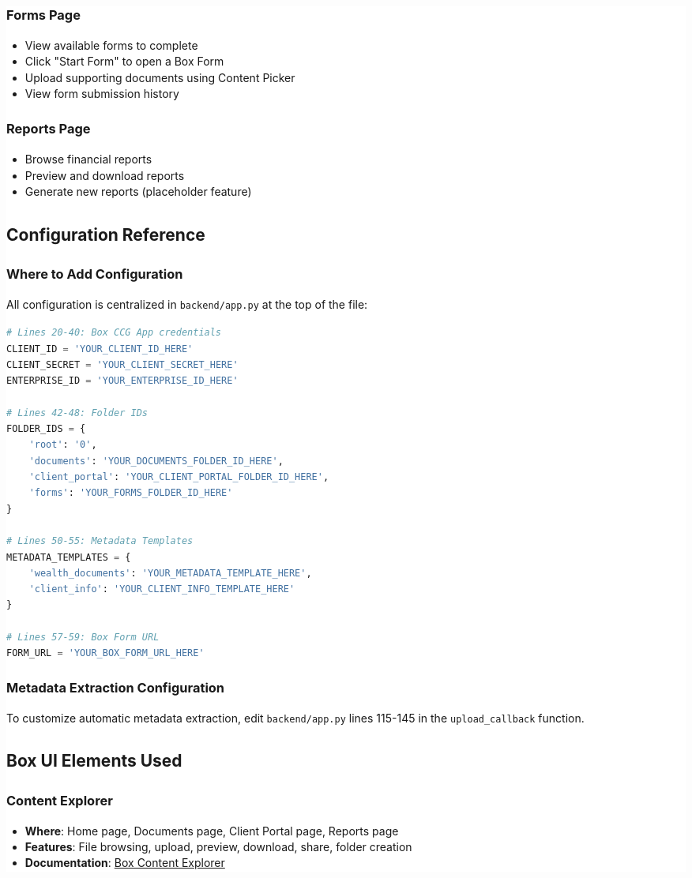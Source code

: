 ### Forms Page

- View available forms to complete
- Click "Start Form" to open a Box Form
- Upload supporting documents using Content Picker
- View form submission history

### Reports Page

- Browse financial reports
- Preview and download reports
- Generate new reports (placeholder feature)

## Configuration Reference

### Where to Add Configuration

All configuration is centralized in `backend/app.py` at the top of the file:

```python
# Lines 20-40: Box CCG App credentials
CLIENT_ID = 'YOUR_CLIENT_ID_HERE'
CLIENT_SECRET = 'YOUR_CLIENT_SECRET_HERE'
ENTERPRISE_ID = 'YOUR_ENTERPRISE_ID_HERE'

# Lines 42-48: Folder IDs
FOLDER_IDS = {
    'root': '0',
    'documents': 'YOUR_DOCUMENTS_FOLDER_ID_HERE',
    'client_portal': 'YOUR_CLIENT_PORTAL_FOLDER_ID_HERE',
    'forms': 'YOUR_FORMS_FOLDER_ID_HERE'
}

# Lines 50-55: Metadata Templates
METADATA_TEMPLATES = {
    'wealth_documents': 'YOUR_METADATA_TEMPLATE_HERE',
    'client_info': 'YOUR_CLIENT_INFO_TEMPLATE_HERE'
}

# Lines 57-59: Box Form URL
FORM_URL = 'YOUR_BOX_FORM_URL_HERE'
```

### Metadata Extraction Configuration

To customize automatic metadata extraction, edit `backend/app.py` lines 115-145 in the `upload_callback` function.

## Box UI Elements Used

### Content Explorer
- **Where**: Home page, Documents page, Client Portal page, Reports page
- **Features**: File browsing, upload, preview, download, share, folder creation
- **Documentation**: [Box Content Explorer](https://developer.box.com/guides/embed/ui-elements/explorer/)
